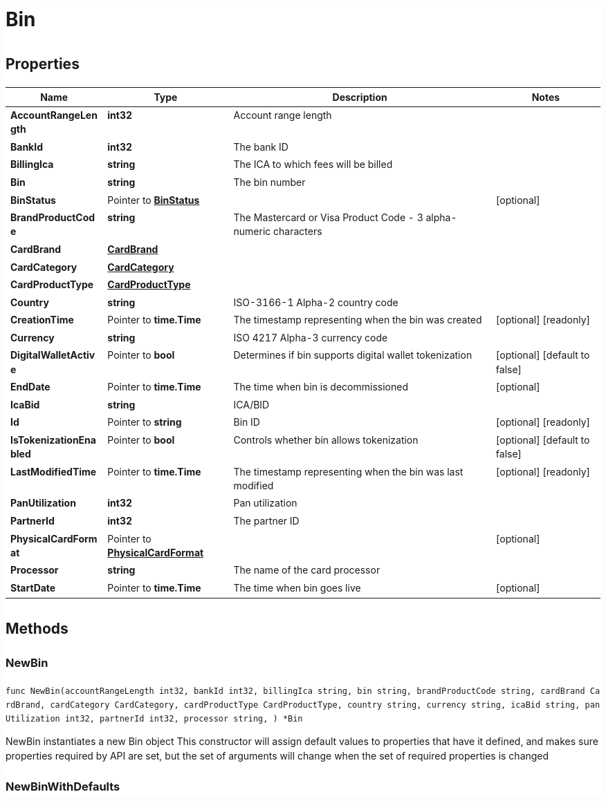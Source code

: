 # Bin

## Properties

Name | Type | Description | Notes
------------ | ------------- | ------------- | -------------
**AccountRangeLength** | **int32** | Account range length | 
**BankId** | **int32** | The bank ID | 
**BillingIca** | **string** | The ICA to which fees will be billed | 
**Bin** | **string** | The bin number | 
**BinStatus** | Pointer to [**BinStatus**](BinStatus.md) |  | [optional] 
**BrandProductCode** | **string** | The Mastercard or Visa Product Code - 3 alpha-numeric characters | 
**CardBrand** | [**CardBrand**](CardBrand.md) |  | 
**CardCategory** | [**CardCategory**](CardCategory.md) |  | 
**CardProductType** | [**CardProductType**](CardProductType.md) |  | 
**Country** | **string** | ISO-3166-1 Alpha-2 country code | 
**CreationTime** | Pointer to **time.Time** | The timestamp representing when the bin was created | [optional] [readonly] 
**Currency** | **string** | ISO 4217  Alpha-3 currency code | 
**DigitalWalletActive** | Pointer to **bool** | Determines if bin supports digital wallet tokenization | [optional] [default to false]
**EndDate** | Pointer to **time.Time** | The time when bin is decommissioned | [optional] 
**IcaBid** | **string** | ICA/BID | 
**Id** | Pointer to **string** | Bin ID | [optional] [readonly] 
**IsTokenizationEnabled** | Pointer to **bool** | Controls whether bin allows tokenization | [optional] [default to false]
**LastModifiedTime** | Pointer to **time.Time** | The timestamp representing when the bin was last modified | [optional] [readonly] 
**PanUtilization** | **int32** | Pan utilization | 
**PartnerId** | **int32** | The partner ID | 
**PhysicalCardFormat** | Pointer to [**PhysicalCardFormat**](PhysicalCardFormat.md) |  | [optional] 
**Processor** | **string** | The name of the card processor | 
**StartDate** | Pointer to **time.Time** | The time when bin goes live | [optional] 

## Methods

### NewBin

`func NewBin(accountRangeLength int32, bankId int32, billingIca string, bin string, brandProductCode string, cardBrand CardBrand, cardCategory CardCategory, cardProductType CardProductType, country string, currency string, icaBid string, panUtilization int32, partnerId int32, processor string, ) *Bin`

NewBin instantiates a new Bin object
This constructor will assign default values to properties that have it defined,
and makes sure properties required by API are set, but the set of arguments
will change when the set of required properties is changed

### NewBinWithDefaults
